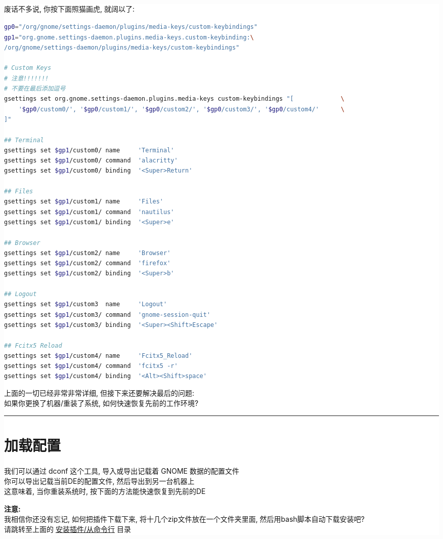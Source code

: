 废话不多说, 你按下面照猫画虎, 就阔以了:  

```bash
gp0="/org/gnome/settings-daemon/plugins/media-keys/custom-keybindings"
gp1="org.gnome.settings-daemon.plugins.media-keys.custom-keybinding:\
/org/gnome/settings-daemon/plugins/media-keys/custom-keybindings"

# Custom Keys
# 注意!!!!!!!
# 不要在最后添加逗号
gsettings set org.gnome.settings-daemon.plugins.media-keys custom-keybindings "[             \
    '$gp0/custom0/', '$gp0/custom1/', '$gp0/custom2/', '$gp0/custom3/', '$gp0/custom4/'      \
]"

## Terminal
gsettings set $gp1/custom0/ name     'Terminal'
gsettings set $gp1/custom0/ command  'alacritty'
gsettings set $gp1/custom0/ binding  '<Super>Return'

## Files
gsettings set $gp1/custom1/ name     'Files'
gsettings set $gp1/custom1/ command  'nautilus'
gsettings set $gp1/custom1/ binding  '<Super>e'

## Browser
gsettings set $gp1/custom2/ name     'Browser'
gsettings set $gp1/custom2/ command  'firefox'
gsettings set $gp1/custom2/ binding  '<Super>b'

## Logout
gsettings set $gp1/custom3  name     'Logout'
gsettings set $gp1/custom3/ command  'gnome-session-quit'
gsettings set $gp1/custom3/ binding  '<Super><Shift>Escape'

## Fcitx5 Reload
gsettings set $gp1/custom4/ name     'Fcitx5_Reload'
gsettings set $gp1/custom4/ command  'fcitx5 -r'
gsettings set $gp1/custom4/ binding  '<Alt><Shift>space'
```

上面的一切已经非常非常详细, 但接下来还要解决最后的问题:  
如果你更换了机器/重装了系统, 如何快速恢复先前的工作环境?  

- - -

# 加载配置
我们可以通过 dconf 这个工具, 导入或导出记载着 GNOME 数据的配置文件  
你可以导出记载当前DE的配置文件, 然后导出到另一台机器上  
这意味着, 当你重装系统时, 按下面的方法能快速恢复到先前的DE  

**注意:**  
我相信你还没有忘记, 如何把插件下载下来, 将十几个zip文件放在一个文件夹里面, 然后用bash脚本自动下载安装吧?  
请跳转至上面的 [安装插件/从命令行](#cong-ming-ling-xing) 目录
